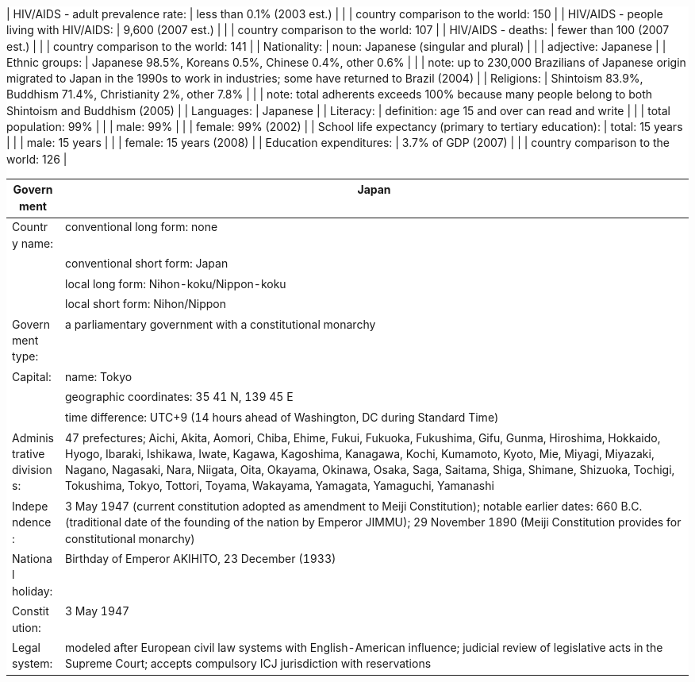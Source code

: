 | HIV/AIDS - adult prevalence rate: | less than 0.1% (2003 est.) |
| | country comparison to the world: 150 |
| HIV/AIDS - people living with HIV/AIDS: | 9,600 (2007 est.) |
| | country comparison to the world: 107 |
| HIV/AIDS - deaths: | fewer than 100 (2007 est.) |
| | country comparison to the world: 141 |
| Nationality: | noun: Japanese (singular and plural) |
| | adjective: Japanese |
| Ethnic groups: | Japanese 98.5%, Koreans 0.5%, Chinese 0.4%, other 0.6% |
| | note: up to 230,000 Brazilians of Japanese origin migrated to Japan in the 1990s to work in industries; some have returned to Brazil (2004) |
| Religions: | Shintoism 83.9%, Buddhism 71.4%, Christianity 2%, other 7.8% |
| | note: total adherents exceeds 100% because many people belong to both Shintoism and Buddhism (2005) |
| Languages: | Japanese |
| Literacy: | definition: age 15 and over can read and write |
| | total population: 99% |
| | male: 99% |
| | female: 99% (2002) |
| School life expectancy (primary to tertiary education): | total: 15 years |
| | male: 15 years |
| | female: 15 years (2008) |
| Education expenditures: | 3.7% of GDP (2007) |
| | country comparison to the world: 126 |


| Government | Japan |
| --- | --- |
| Country name: | conventional long form: none |
| | conventional short form: Japan |
| | local long form: Nihon-koku/Nippon-koku |
| | local short form: Nihon/Nippon |
| Government type: | a parliamentary government with a constitutional monarchy |
| Capital: | name: Tokyo |
| | geographic coordinates: 35 41 N, 139 45 E |
| | time difference: UTC+9 (14 hours ahead of Washington, DC during Standard Time) |
| Administrative divisions: | 47 prefectures; Aichi, Akita, Aomori, Chiba, Ehime, Fukui, Fukuoka, Fukushima, Gifu, Gunma, Hiroshima, Hokkaido, Hyogo, Ibaraki, Ishikawa, Iwate, Kagawa, Kagoshima, Kanagawa, Kochi, Kumamoto, Kyoto, Mie, Miyagi, Miyazaki, Nagano, Nagasaki, Nara, Niigata, Oita, Okayama, Okinawa, Osaka, Saga, Saitama, Shiga, Shimane, Shizuoka, Tochigi, Tokushima, Tokyo, Tottori, Toyama, Wakayama, Yamagata, Yamaguchi, Yamanashi |
| Independence: | 3 May 1947 (current constitution adopted as amendment to Meiji Constitution); notable earlier dates: 660 B.C. (traditional date of the founding of the nation by Emperor JIMMU); 29 November 1890 (Meiji Constitution provides for constitutional monarchy) |
| National holiday: | Birthday of Emperor AKIHITO, 23 December (1933) |
| Constitution: | 3 May 1947 |
| Legal system: | modeled after European civil law systems with English-American influence; judicial review of legislative acts in the Supreme Court; accepts compulsory ICJ jurisdiction with reservations |
